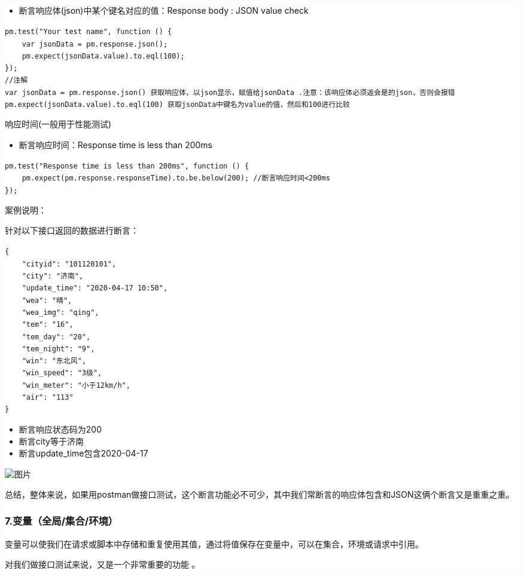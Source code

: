 - 断言响应体(json)中某个键名对应的值：Response body : JSON value check

```
pm.test("Your test name", function () {  
    var jsonData = pm.response.json();  
    pm.expect(jsonData.value).to.eql(100);  
});  
//注解  
var jsonData = pm.response.json() 获取响应体，以json显示，赋值给jsonData .注意：该响应体必须返会是的json，否则会报错  
pm.expect(jsonData.value).to.eql(100) 获取jsonData中键名为value的值，然后和100进行比较
```

响应时间(一般用于性能测试)

- 断言响应时间：Response time is less than 200ms

```
pm.test("Response time is less than 200ms", function () {  
    pm.expect(pm.response.responseTime).to.be.below(200); //断言响应时间<200ms  
});
```

案例说明：

针对以下接口返回的数据进行断言：

```
{  
    "cityid": "101120101",  
    "city": "济南",  
    "update_time": "2020-04-17 10:50",  
    "wea": "晴",  
    "wea_img": "qing",  
    "tem": "16",  
    "tem_day": "20",  
    "tem_night": "9",  
    "win": "东北风",  
    "win_speed": "3级",  
    "win_meter": "小于12km/h",  
    "air": "113"  
}
```

- 断言响应状态码为200
- 断言city等于济南
- 断言update_time包含2020-04-17

![图片](https://cdn.jsdelivr.net/gh/azrng/file/blog/202212101424422.webp)

总结，整体来说，如果用postman做接口测试，这个断言功能必不可少，其中我们常断言的响应体包含和JSON这俩个断言又是重重之重。

### 7.变量（全局/集合/环境）

变量可以使我们在请求或脚本中存储和重复使用其值，通过将值保存在变量中，可以在集合，环境或请求中引用。

对我们做接口测试来说，又是一个非常重要的功能 。
